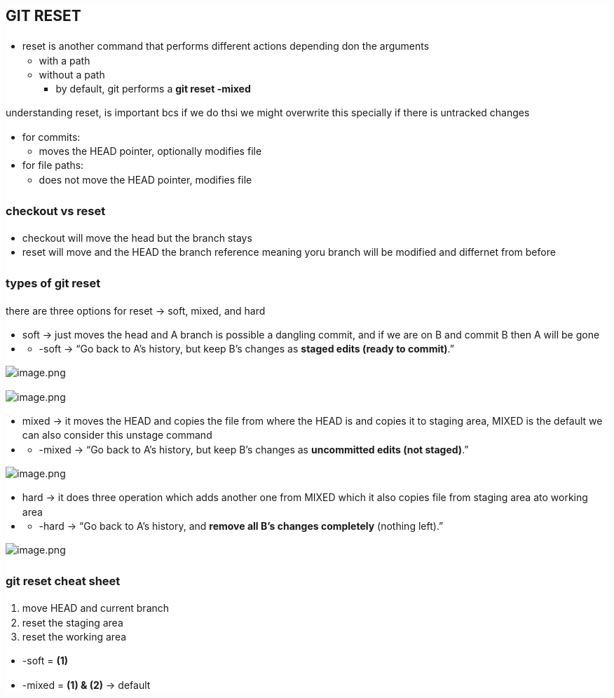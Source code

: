 ## GIT RESET

- reset is another command that performs different actions depending don the arguments
  - with a path
  - without a path
    - by default, git performs a **git reset -mixed**

understanding reset, is important bcs if we do thsi we might overwrite this specially if there is untracked changes

- for commits:
  - moves the HEAD pointer, optionally modifies file
- for file paths:
  - does not move the HEAD pointer, modifies file

### checkout vs reset

- checkout will move the head but the branch stays
- reset will move and the HEAD the branch reference meaning yoru branch will be modified and differnet from before

### types of git reset

there are three options for reset → soft, mixed, and hard

- soft → just moves the head and A branch is possible a dangling commit, and if we are on B and commit B then A will be gone
- - -soft → “Go back to A’s history, but keep B’s changes as **staged edits (ready to commit)**.”

![image.png](attachment:d8351baf-eb5e-4203-9a43-1fa87c8e1855:image.png)

![image.png](attachment:35a49f24-bccd-4723-a553-c3f37895375a:image.png)

- mixed → it moves the HEAD and copies the file from where the HEAD is and copies it to staging area, MIXED is the default we can also consider this unstage command
- - -mixed → “Go back to A’s history, but keep B’s changes as **uncommitted edits (not staged)**.”

![image.png](attachment:88d2516c-cfc2-47e3-8ec6-c7729cbddb28:image.png)

- hard → it does three operation which adds another one from MIXED which it also copies file from staging area ato working area
- - -hard → “Go back to A’s history, and **remove all B’s changes completely** (nothing left).”

![image.png](attachment:3910d967-c3f8-4905-8c9b-a6f612d2255a:image.png)

### git reset <commit> cheat sheet

1. move HEAD and current branch
2. reset the staging area
3. reset the working area

- -soft = **(1)**

- -mixed = **(1) & (2)** → default

